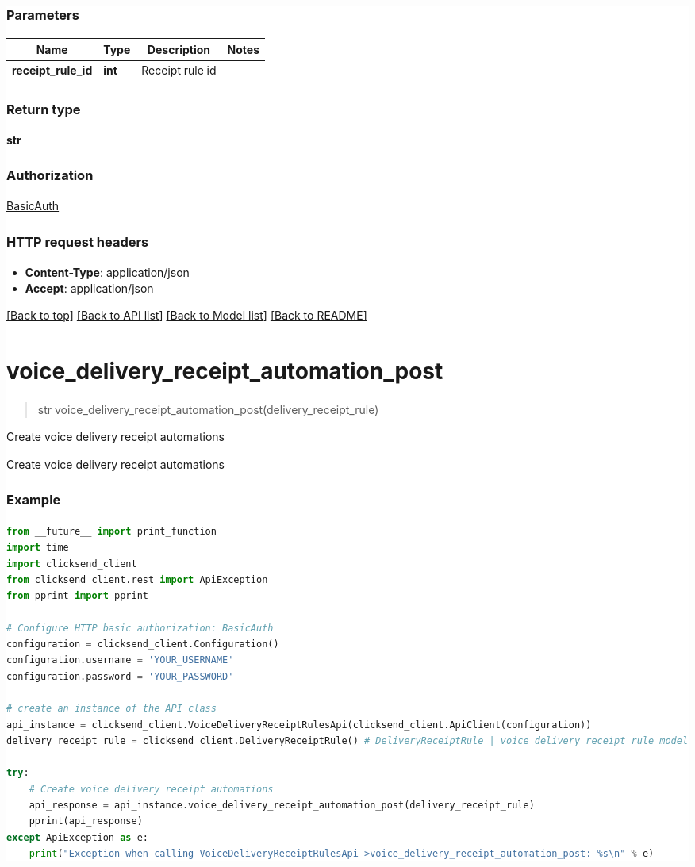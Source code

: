 ### Parameters

Name | Type | Description  | Notes
------------- | ------------- | ------------- | -------------
 **receipt_rule_id** | **int**| Receipt rule id | 

### Return type

**str**

### Authorization

[BasicAuth](../README.md#BasicAuth)

### HTTP request headers

 - **Content-Type**: application/json
 - **Accept**: application/json

[[Back to top]](#) [[Back to API list]](../README.md#documentation-for-api-endpoints) [[Back to Model list]](../README.md#documentation-for-models) [[Back to README]](../README.md)

# **voice_delivery_receipt_automation_post**
> str voice_delivery_receipt_automation_post(delivery_receipt_rule)

Create voice delivery receipt automations

Create voice delivery receipt automations

### Example
```python
from __future__ import print_function
import time
import clicksend_client
from clicksend_client.rest import ApiException
from pprint import pprint

# Configure HTTP basic authorization: BasicAuth
configuration = clicksend_client.Configuration()
configuration.username = 'YOUR_USERNAME'
configuration.password = 'YOUR_PASSWORD'

# create an instance of the API class
api_instance = clicksend_client.VoiceDeliveryReceiptRulesApi(clicksend_client.ApiClient(configuration))
delivery_receipt_rule = clicksend_client.DeliveryReceiptRule() # DeliveryReceiptRule | voice delivery receipt rule model

try:
    # Create voice delivery receipt automations
    api_response = api_instance.voice_delivery_receipt_automation_post(delivery_receipt_rule)
    pprint(api_response)
except ApiException as e:
    print("Exception when calling VoiceDeliveryReceiptRulesApi->voice_delivery_receipt_automation_post: %s\n" % e)
```
